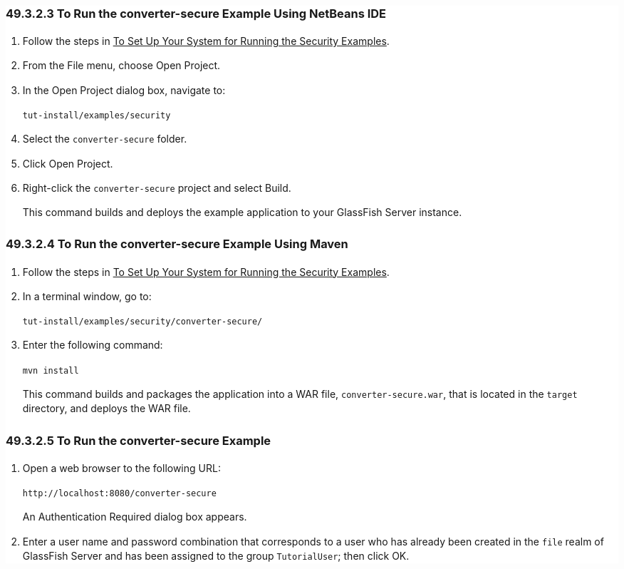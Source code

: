 ### 49.3.2.3 To Run the converter-secure Example Using NetBeans IDE

1.  Follow the steps in [To Set Up Your System for Running the Security
    Examples](security-webtier004.htm#GJJLK).

2.  From the File menu, choose Open Project.

3.  In the Open Project dialog box, navigate to:
    
    ``` oac_no_warn
    tut-install/examples/security
    ```

4.  Select the `converter-secure` folder.

5.  Click Open Project.

6.  Right-click the `converter-secure` project and select Build.
    
    This command builds and deploys the example application to your
    GlassFish Server instance.

### 49.3.2.4 To Run the converter-secure Example Using Maven

1.  Follow the steps in [To Set Up Your System for Running the Security
    Examples](security-webtier004.htm#GJJLK).

2.  In a terminal window, go to:
    
    ``` oac_no_warn
    tut-install/examples/security/converter-secure/
    ```

3.  Enter the following command:
    
    ``` oac_no_warn
    mvn install
    ```
    
    This command builds and packages the application into a WAR file,
    `converter-secure.war`, that is located in the `target` directory,
    and deploys the WAR file.

### 49.3.2.5 To Run the converter-secure Example

1.  Open a web browser to the following URL:
    
    ``` oac_no_warn
    http://localhost:8080/converter-secure
    ```
    
    An Authentication Required dialog box appears.

2.  Enter a user name and password combination that corresponds to a
    user who has already been created in the `file` realm of GlassFish
    Server and has been assigned to the group `TutorialUser`; then click
    OK.
